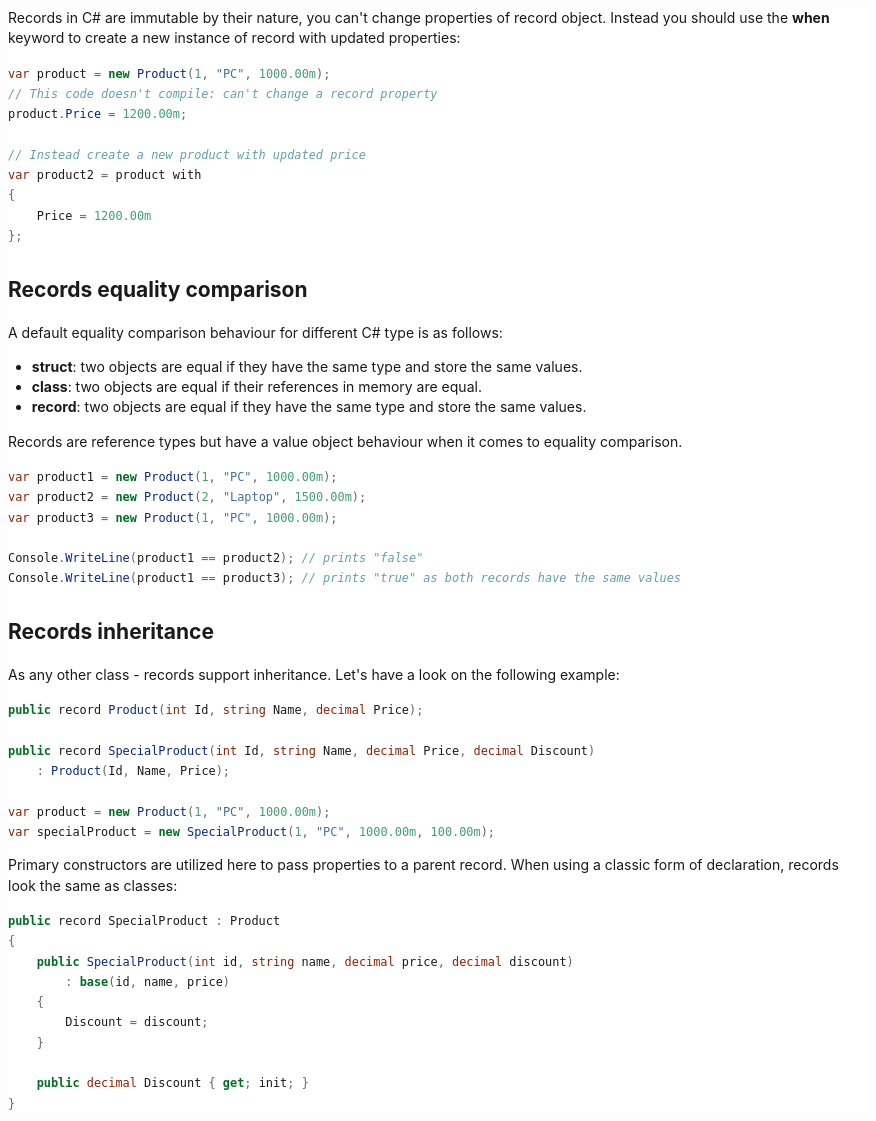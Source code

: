 Records in C# are immutable by their nature, you can't change properties of record object. Instead you should use the **when** keyword to create a new instance of record with updated properties:

```csharp
var product = new Product(1, "PC", 1000.00m);
// This code doesn't compile: can't change a record property
product.Price = 1200.00m;
    
// Instead create a new product with updated price 
var product2 = product with
{
    Price = 1200.00m
};
```

## Records equality comparison

A default equality comparison behaviour for different C# type is as follows:

*   **struct**: two objects are equal if they have the same type and store the same values.
*   **class**: two objects are equal if their references in memory are equal.
*   **record**: two objects are equal if they have the same type and store the same values.

Records are reference types but have a value object behaviour when it comes to equality comparison.

```csharp
var product1 = new Product(1, "PC", 1000.00m);
var product2 = new Product(2, "Laptop", 1500.00m);
var product3 = new Product(1, "PC", 1000.00m);

Console.WriteLine(product1 == product2); // prints "false"
Console.WriteLine(product1 == product3); // prints "true" as both records have the same values
```

## Records inheritance

As any other class - records support inheritance. Let's have a look on the following example:

```csharp
public record Product(int Id, string Name, decimal Price);

public record SpecialProduct(int Id, string Name, decimal Price, decimal Discount)
    : Product(Id, Name, Price);
    
var product = new Product(1, "PC", 1000.00m);
var specialProduct = new SpecialProduct(1, "PC", 1000.00m, 100.00m);
```

Primary constructors are utilized here to pass properties to a parent record. When using a classic form of declaration, records look the same as classes:

```csharp
public record SpecialProduct : Product
{
    public SpecialProduct(int id, string name, decimal price, decimal discount)
        : base(id, name, price)
    {
        Discount = discount;
    }
    
    public decimal Discount { get; init; }
}
```

